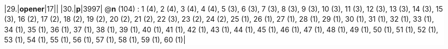 |29.|__opener__|17||
|30.|__p__|3997| @__n__ (104) : 1 (4), 2 (4), 3 (4), 4 (4), 5 (3), 6 (3), 7 (3), 8 (3), 9 (3), 10 (3), 11 (3), 12 (3), 13 (3), 14 (3), 15 (3), 16 (2), 17 (2), 18 (2), 19 (2), 20 (2), 21 (2), 22 (3), 23 (2), 24 (2), 25 (1), 26 (1), 27 (1), 28 (1), 29 (1), 30 (1), 31 (1), 32 (1), 33 (1), 34 (1), 35 (1), 36 (1), 37 (1), 38 (1), 39 (1), 40 (1), 41 (1), 42 (1), 43 (1), 44 (1), 45 (1), 46 (1), 47 (1), 48 (1), 49 (1), 50 (1), 51 (1), 52 (1), 53 (1), 54 (1), 55 (1), 56 (1), 57 (1), 58 (1), 59 (1), 60 (1)|